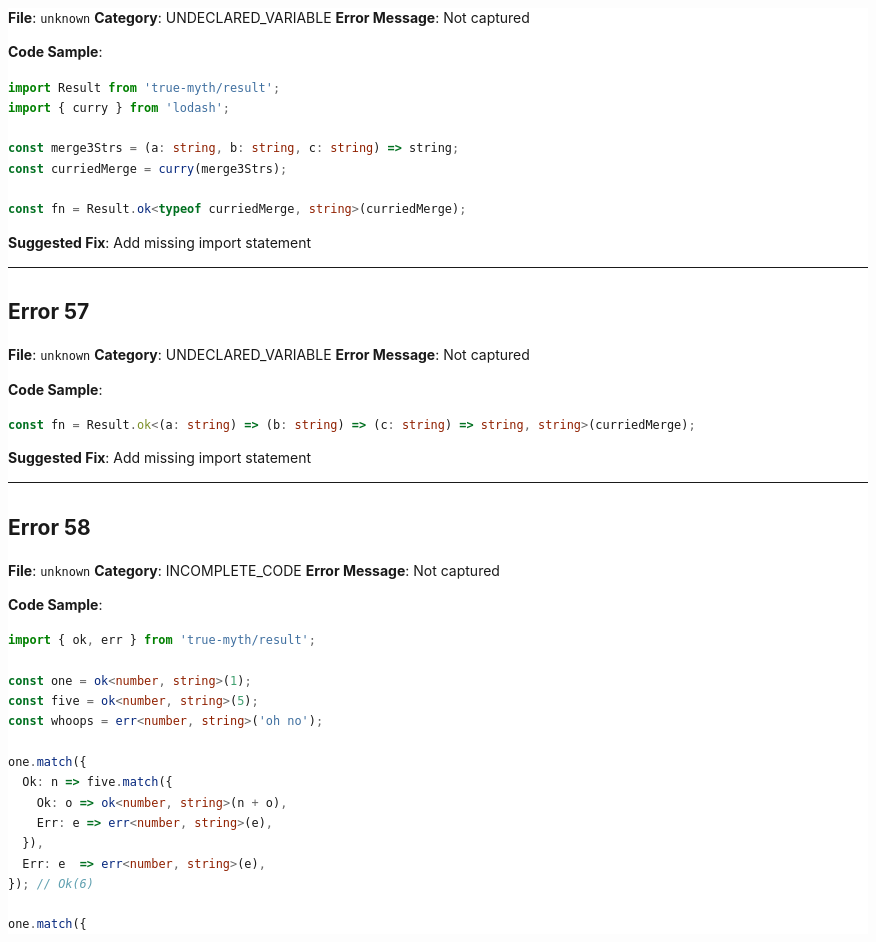 **File**: `unknown`
**Category**: UNDECLARED_VARIABLE
**Error Message**: Not captured

**Code Sample**:
```typescript
import Result from 'true-myth/result';
import { curry } from 'lodash';

const merge3Strs = (a: string, b: string, c: string) => string;
const curriedMerge = curry(merge3Strs);

const fn = Result.ok<typeof curriedMerge, string>(curriedMerge);
```

**Suggested Fix**: Add missing import statement

---

## Error 57

**File**: `unknown`
**Category**: UNDECLARED_VARIABLE
**Error Message**: Not captured

**Code Sample**:
```typescript
const fn = Result.ok<(a: string) => (b: string) => (c: string) => string, string>(curriedMerge);
```

**Suggested Fix**: Add missing import statement

---

## Error 58

**File**: `unknown`
**Category**: INCOMPLETE_CODE
**Error Message**: Not captured

**Code Sample**:
```typescript
import { ok, err } from 'true-myth/result';

const one = ok<number, string>(1);
const five = ok<number, string>(5);
const whoops = err<number, string>('oh no');

one.match({
  Ok: n => five.match({
    Ok: o => ok<number, string>(n + o),
    Err: e => err<number, string>(e),
  }),
  Err: e  => err<number, string>(e),
}); // Ok(6)

one.match({
```
